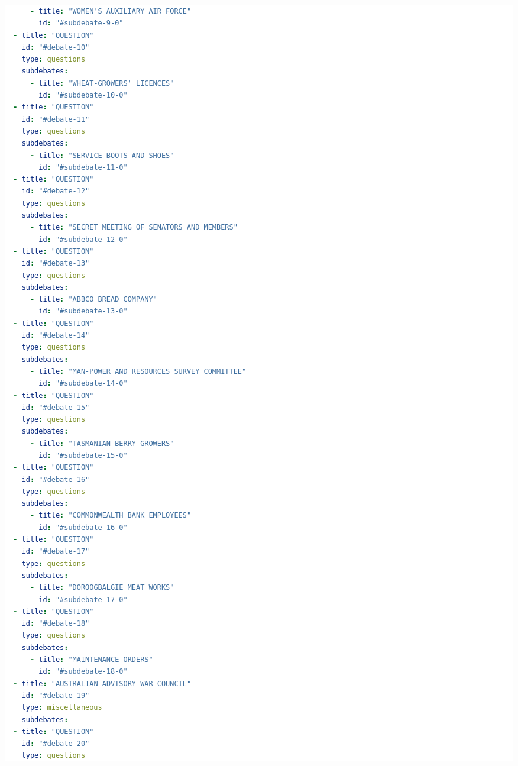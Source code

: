```yaml
      - title: "WOMEN'S AUXILIARY AIR FORCE"
        id: "#subdebate-9-0"
  - title: "QUESTION"
    id: "#debate-10"
    type: questions
    subdebates:
      - title: "WHEAT-GROWERS' LICENCES"
        id: "#subdebate-10-0"
  - title: "QUESTION"
    id: "#debate-11"
    type: questions
    subdebates:
      - title: "SERVICE BOOTS AND SHOES"
        id: "#subdebate-11-0"
  - title: "QUESTION"
    id: "#debate-12"
    type: questions
    subdebates:
      - title: "SECRET MEETING OF SENATORS AND MEMBERS"
        id: "#subdebate-12-0"
  - title: "QUESTION"
    id: "#debate-13"
    type: questions
    subdebates:
      - title: "ABBCO BREAD COMPANY"
        id: "#subdebate-13-0"
  - title: "QUESTION"
    id: "#debate-14"
    type: questions
    subdebates:
      - title: "MAN-POWER AND RESOURCES SURVEY COMMITTEE"
        id: "#subdebate-14-0"
  - title: "QUESTION"
    id: "#debate-15"
    type: questions
    subdebates:
      - title: "TASMANIAN BERRY-GROWERS"
        id: "#subdebate-15-0"
  - title: "QUESTION"
    id: "#debate-16"
    type: questions
    subdebates:
      - title: "COMMONWEALTH BANK EMPLOYEES"
        id: "#subdebate-16-0"
  - title: "QUESTION"
    id: "#debate-17"
    type: questions
    subdebates:
      - title: "DOROOGBALGIE MEAT WORKS"
        id: "#subdebate-17-0"
  - title: "QUESTION"
    id: "#debate-18"
    type: questions
    subdebates:
      - title: "MAINTENANCE ORDERS"
        id: "#subdebate-18-0"
  - title: "AUSTRALIAN ADVISORY WAR COUNCIL"
    id: "#debate-19"
    type: miscellaneous
    subdebates:
  - title: "QUESTION"
    id: "#debate-20"
    type: questions
```